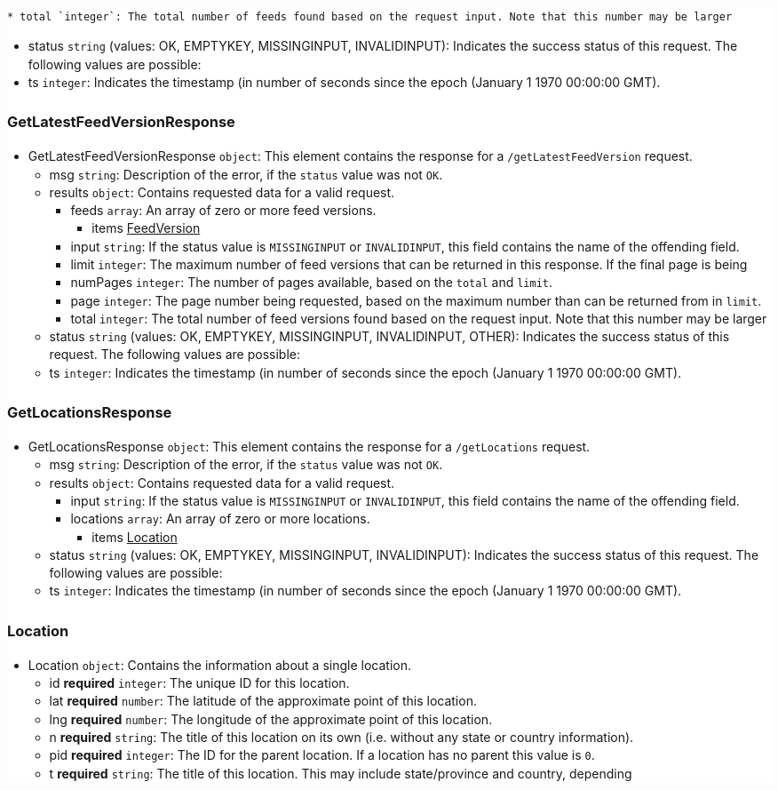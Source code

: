     * total `integer`: The total number of feeds found based on the request input. Note that this number may be larger
  * status `string` (values: OK, EMPTYKEY, MISSINGINPUT, INVALIDINPUT): Indicates the success status of this request. The following values are possible:
  * ts `integer`: Indicates the timestamp (in number of seconds since the epoch (January 1 1970 00:00:00 GMT).

### GetLatestFeedVersionResponse
* GetLatestFeedVersionResponse `object`: This element contains the response for a `/getLatestFeedVersion` request.
  * msg `string`: Description of the error, if the `status` value was not `OK`.
  * results `object`: Contains requested data for a valid request.
    * feeds `array`: An array of zero or more feed versions.
      * items [FeedVersion](#feedversion)
    * input `string`: If the status value is `MISSINGINPUT` or `INVALIDINPUT`, this field contains the name of the offending field.
    * limit `integer`: The maximum number of feed versions that can be returned in this response. If the final page is being
    * numPages `integer`: The number of pages available, based on the `total` and `limit`.
    * page `integer`: The page number being requested, based on the maximum number than can be returned from in `limit`.
    * total `integer`: The total number of feed versions found based on the request input. Note that this number may be larger
  * status `string` (values: OK, EMPTYKEY, MISSINGINPUT, INVALIDINPUT, OTHER): Indicates the success status of this request. The following values are possible:
  * ts `integer`: Indicates the timestamp (in number of seconds since the epoch (January 1 1970 00:00:00 GMT).

### GetLocationsResponse
* GetLocationsResponse `object`: This element contains the response for a `/getLocations` request.
  * msg `string`: Description of the error, if the `status` value was not `OK`.
  * results `object`: Contains requested data for a valid request.
    * input `string`: If the status value is `MISSINGINPUT` or `INVALIDINPUT`, this field contains the name of the offending field.
    * locations `array`: An array of zero or more locations.
      * items [Location](#location)
  * status `string` (values: OK, EMPTYKEY, MISSINGINPUT, INVALIDINPUT): Indicates the success status of this request. The following values are possible:
  * ts `integer`: Indicates the timestamp (in number of seconds since the epoch (January 1 1970 00:00:00 GMT).

### Location
* Location `object`: Contains the information about a single location.
  * id **required** `integer`: The unique ID for this location.
  * lat **required** `number`: The latitude of the approximate point of this location.
  * lng **required** `number`: The longitude of the approximate point of this location.
  * n **required** `string`: The title of this location on its own (i.e. without any state or country information).
  * pid **required** `integer`: The ID for the parent location. If a location has no parent this value is `0`.
  * t **required** `string`: The title of this location. This may include state/province and country, depending


